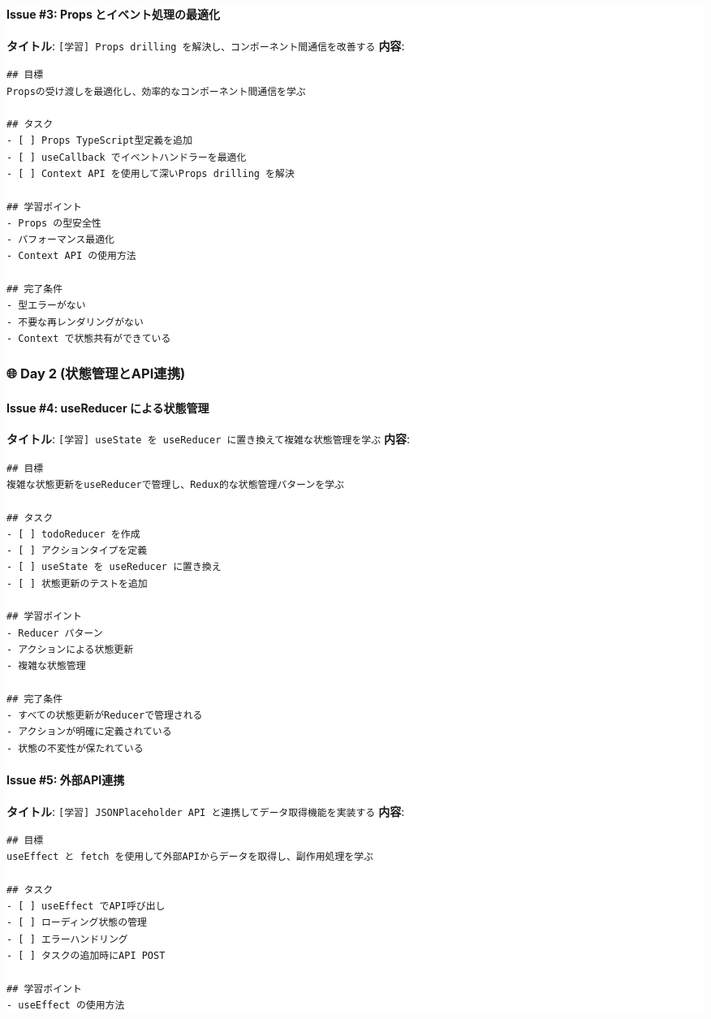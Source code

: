 #### Issue #3: Props とイベント処理の最適化
**タイトル**: `[学習] Props drilling を解決し、コンポーネント間通信を改善する`
**内容**:
```
## 目標
Propsの受け渡しを最適化し、効率的なコンポーネント間通信を学ぶ

## タスク
- [ ] Props TypeScript型定義を追加
- [ ] useCallback でイベントハンドラーを最適化
- [ ] Context API を使用して深いProps drilling を解決

## 学習ポイント
- Props の型安全性
- パフォーマンス最適化
- Context API の使用方法

## 完了条件
- 型エラーがない
- 不要な再レンダリングがない
- Context で状態共有ができている
```

### 🌐 Day 2 (状態管理とAPI連携)

#### Issue #4: useReducer による状態管理
**タイトル**: `[学習] useState を useReducer に置き換えて複雑な状態管理を学ぶ`
**内容**:
```
## 目標
複雑な状態更新をuseReducerで管理し、Redux的な状態管理パターンを学ぶ

## タスク
- [ ] todoReducer を作成
- [ ] アクションタイプを定義
- [ ] useState を useReducer に置き換え
- [ ] 状態更新のテストを追加

## 学習ポイント
- Reducer パターン
- アクションによる状態更新
- 複雑な状態管理

## 完了条件
- すべての状態更新がReducerで管理される
- アクションが明確に定義されている
- 状態の不変性が保たれている
```

#### Issue #5: 外部API連携
**タイトル**: `[学習] JSONPlaceholder API と連携してデータ取得機能を実装する`
**内容**:
```
## 目標
useEffect と fetch を使用して外部APIからデータを取得し、副作用処理を学ぶ

## タスク
- [ ] useEffect でAPI呼び出し
- [ ] ローディング状態の管理
- [ ] エラーハンドリング
- [ ] タスクの追加時にAPI POST

## 学習ポイント
- useEffect の使用方法
```